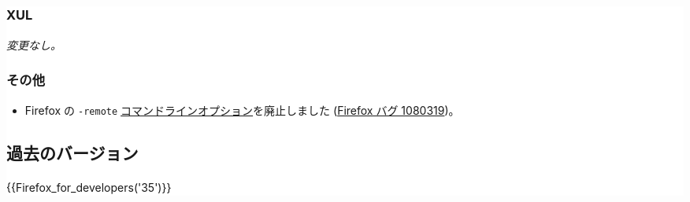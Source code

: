 ### XUL

_変更なし。_

### その他

- Firefox の `-remote` [コマンドラインオプション](/ja/docs/Mozilla/Command_Line_Options)を廃止しました ([Firefox バグ 1080319](https://bugzil.la/1080319))。

## 過去のバージョン

{{Firefox_for_developers('35')}}

